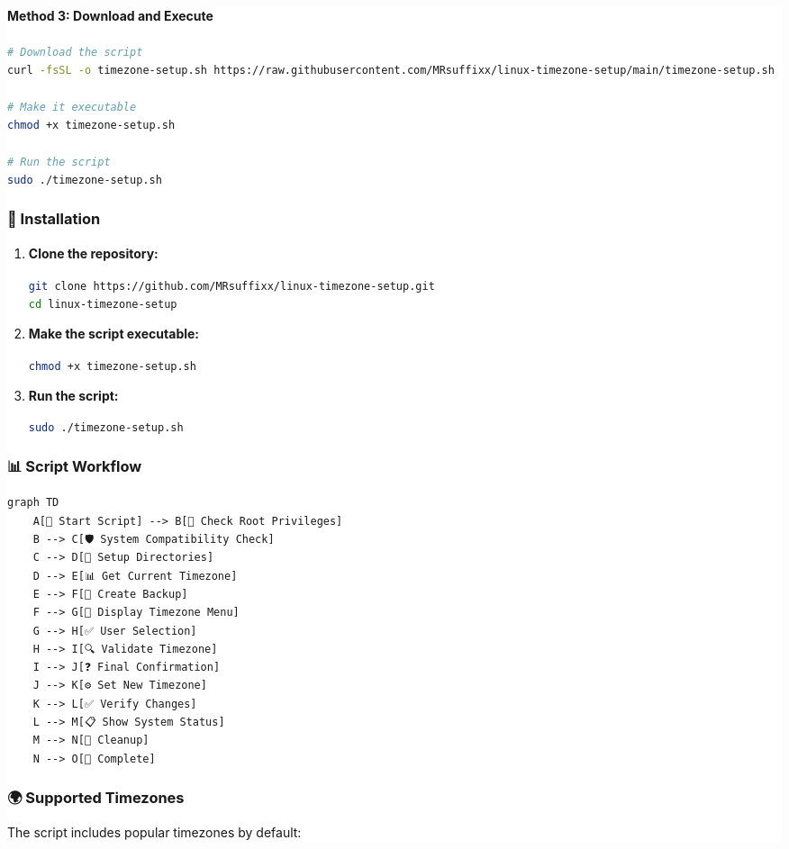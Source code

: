 #### Method 3: Download and Execute
```bash
# Download the script
curl -fsSL -o timezone-setup.sh https://raw.githubusercontent.com/MRsuffixx/linux-timezone-setup/main/timezone-setup.sh

# Make it executable
chmod +x timezone-setup.sh

# Run the script
sudo ./timezone-setup.sh
```

### 🔧 Installation

1. **Clone the repository:**
   ```bash
   git clone https://github.com/MRsuffixx/linux-timezone-setup.git
   cd linux-timezone-setup
   ```

2. **Make the script executable:**
   ```bash
   chmod +x timezone-setup.sh
   ```

3. **Run the script:**
   ```bash
   sudo ./timezone-setup.sh
   ```

### 📊 Script Workflow

```mermaid
graph TD
    A[🚀 Start Script] --> B[🔐 Check Root Privileges]
    B --> C[🛡️ System Compatibility Check]
    C --> D[📁 Setup Directories]
    D --> E[📊 Get Current Timezone]
    E --> F[💾 Create Backup]
    F --> G[🎯 Display Timezone Menu]
    G --> H[✅ User Selection]
    H --> I[🔍 Validate Timezone]
    I --> J[❓ Final Confirmation]
    J --> K[⚙️ Set New Timezone]
    K --> L[✅ Verify Changes]
    L --> M[📋 Show System Status]
    M --> N[🧹 Cleanup]
    N --> O[🎉 Complete]
```

### 🌍 Supported Timezones

The script includes popular timezones by default:
